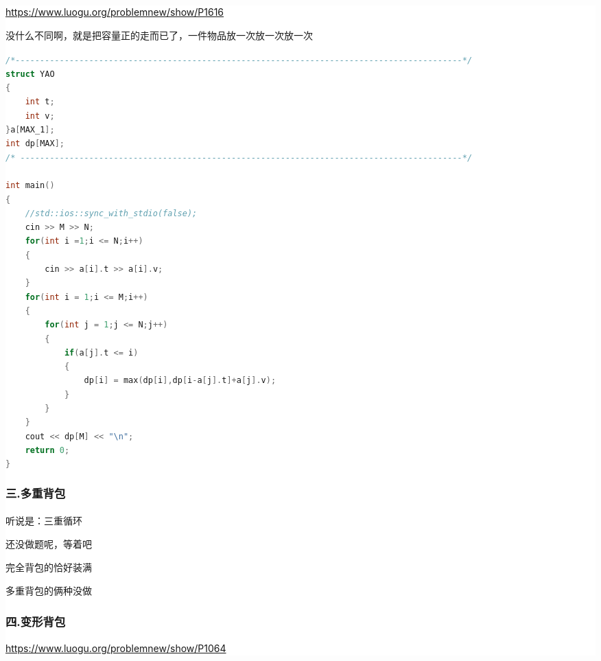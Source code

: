 [<https://www.luogu.org/problemnew/show/P1616>](https://www.luogu.org/problemnew/show/P1049)

没什么不同啊，就是把容量正的走而已了，一件物品放一次放一次放一次

```cpp
/*-------------------------------------------------------------------------------------------*/
struct YAO
{
    int t;
    int v;
}a[MAX_1];
int dp[MAX];
/* ------------------------------------------------------------------------------------------*/

int main()
{
    //std::ios::sync_with_stdio(false);
    cin >> M >> N;
    for(int i =1;i <= N;i++)
    {
        cin >> a[i].t >> a[i].v;
    }
    for(int i = 1;i <= M;i++)
    {
        for(int j = 1;j <= N;j++)
        {
            if(a[j].t <= i)
            {
                dp[i] = max(dp[i],dp[i-a[j].t]+a[j].v);
            }
        }
    }
    cout << dp[M] << "\n";
    return 0;
}
```



### 三.多重背包

听说是：三重循环

还没做题呢，等着吧



完全背包的恰好装满

多重背包的俩种没做



### 四.变形背包

[<https://www.luogu.org/problemnew/show/P1064>](https://www.luogu.org/problemnew/show/P1064)
